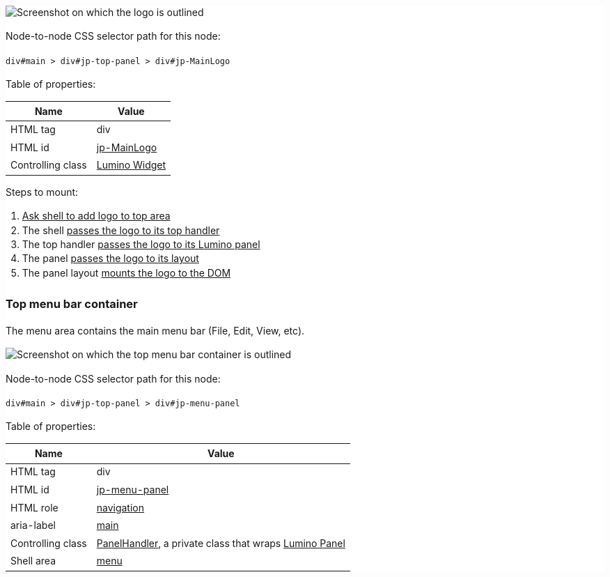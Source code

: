 ![Screenshot on which the logo is outlined](annotated-ui-screenshots/logo.png)

Node-to-node CSS selector path for this node:

    div#main > div#jp-top-panel > div#jp-MainLogo

Table of properties:

| Name | Value |
| ---- | ----- |
| HTML tag  | div   |
| HTML id   | [jp-MainLogo](https://github.com/jupyterlab/jupyterlab/blob/v4.0.0a18/packages/application-extension/src/index.tsx#L1044) |
| Controlling class | [Lumino Widget](https://github.com/jupyterlab/lumino/blob/v2021.12.13/packages/widgets/src/widget.ts#L38) |


Steps to mount:

1. [Ask shell to add logo to top
   area](https://github.com/jupyterlab/jupyterlab/blob/v4.0.0a18/packages/application-extension/src/index.tsx#L1045)
2. The shell [passes the logo to its top
   handler](https://github.com/jupyterlab/jupyterlab/blob/v4.0.0a18/packages/application/src/shell.ts#L1271)
3. The top handler [passes the logo to its Lumino
   panel](https://github.com/jupyterlab/jupyterlab/blob/v4.0.0a18/packages/application/src/shell.ts#L1594)
4. The panel [passes the logo to its
   layout](https://github.com/jupyterlab/lumino/blob/v2021.12.13/packages/widgets/src/panel.ts#L68)
5. The panel layout [mounts the logo to the
   DOM](https://github.com/jupyterlab/lumino/blob/v2021.12.13/packages/widgets/src/panellayout.ts#L87)


### Top menu bar container


The menu area contains the main menu bar (File, Edit, View, etc).

![Screenshot on which the top menu bar container is
outlined](annotated-ui-screenshots/top-menu-bar-container.png)

Node-to-node CSS selector path for this node:

    div#main > div#jp-top-panel > div#jp-menu-panel

Table of properties:

| Name | Value |
| ---- | ----- |
| HTML tag  | div   |
| HTML id   | [jp-menu-panel](https://github.com/jupyterlab/jupyterlab/blob/v4.0.0a18/packages/application/src/shell.ts#L302) |
| HTML role | [navigation](https://github.com/jupyterlab/jupyterlab/blob/v4.0.0a18/packages/application/src/shell.ts#L280) |
| aria-label | [main](https://github.com/jupyterlab/jupyterlab/blob/v4.0.0a18/packages/application/src/shell.ts#L281) |
| Controlling class | [PanelHandler](https://github.com/jupyterlab/jupyterlab/blob/v4.0.0a18/packages/application/src/shell.ts#L1577), a private class that wraps [Lumino Panel](https://github.com/jupyterlab/lumino/blob/v2021.12.13/packages/widgets/src/panel.ts#L24) |
| Shell area | [menu](https://github.com/jupyterlab/jupyterlab/blob/v4.0.0a18/packages/application/src/shell.ts#L766) |

